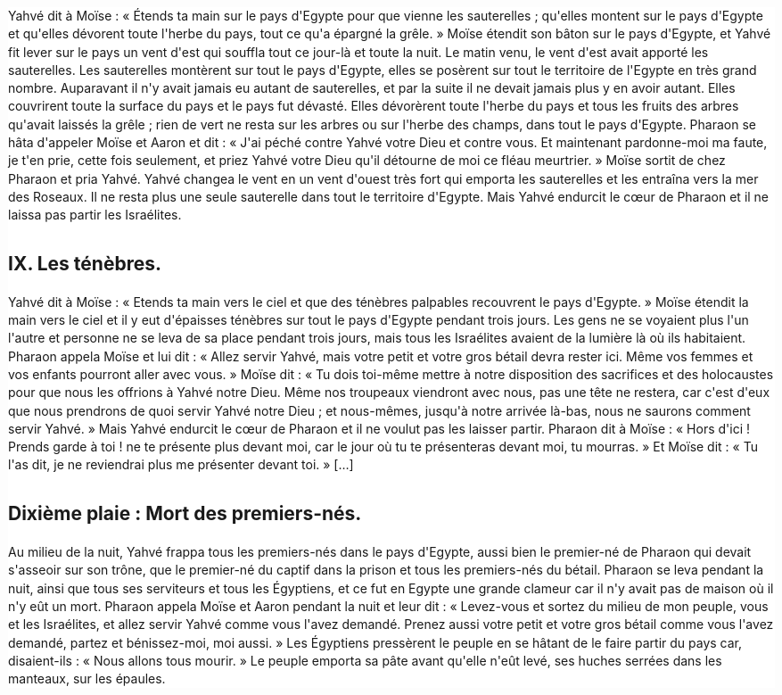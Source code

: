 Yahvé dit à Moïse : « Étends ta main sur le pays d'Egypte pour que vienne les sauterelles ; qu'elles montent sur le pays d'Egypte et qu'elles dévorent toute l'herbe du pays, tout ce qu'a épargné la grêle. » Moïse étendit son bâton sur le pays d'Egypte, et Yahvé fit lever sur le pays un vent d'est qui souffla tout ce jour-là et toute la nuit. Le matin venu, le vent d'est avait apporté les sauterelles.
Les sauterelles montèrent sur tout le pays d'Egypte, elles se posèrent sur tout le territoire de l'Egypte en très grand nombre. Auparavant il n'y avait jamais eu autant de sauterelles, et par la suite il ne devait jamais plus y en avoir autant. Elles couvrirent toute la surface du pays et le pays fut dévasté. Elles dévorèrent toute l'herbe du pays et tous les fruits des arbres qu'avait laissés la grêle ; rien de vert ne resta sur les arbres ou sur l'herbe des champs, dans tout le pays d'Egypte.
Pharaon se hâta d'appeler Moïse et Aaron et dit : « J'ai péché contre Yahvé votre Dieu et contre vous. Et maintenant pardonne-moi ma faute, je t'en prie, cette fois seulement, et priez Yahvé votre Dieu qu'il détourne de moi ce fléau meurtrier. » Moïse sortit de chez Pharaon et pria Yahvé. Yahvé changea le vent en un vent d'ouest très fort qui emporta les sauterelles et les entraîna vers la mer des Roseaux. Il ne resta plus une seule sauterelle dans tout le territoire d'Egypte. Mais Yahvé endurcit le cœur de Pharaon et il ne laissa pas partir les Israélites.
 
## IX. Les ténèbres.

Yahvé dit à Moïse : « Etends ta main vers le ciel et que des ténèbres palpables recouvrent le pays d'Egypte. » Moïse étendit la main vers le ciel et il y eut d'épaisses ténèbres sur tout le pays d'Egypte pendant trois jours. Les gens ne se voyaient plus l'un l'autre et personne ne se leva de sa place pendant trois jours, mais tous les Israélites avaient de la lumière là où ils habitaient.
Pharaon appela Moïse et lui dit : « Allez servir Yahvé, mais votre petit et votre gros bétail devra rester ici. Même vos femmes et vos enfants pourront aller avec vous. » Moïse dit : « Tu dois toi-même mettre à notre disposition des sacrifices et des holocaustes pour que nous les offrions à Yahvé notre Dieu. Même nos troupeaux viendront avec nous, pas une tête ne restera, car c'est d'eux que nous prendrons de quoi servir Yahvé notre Dieu ; et nous-mêmes, jusqu'à notre arrivée là-bas, nous ne saurons comment servir Yahvé. »
Mais Yahvé endurcit le cœur de Pharaon et il ne voulut pas les laisser partir. Pharaon dit à Moïse : « Hors d'ici ! Prends garde à toi ! ne te présente plus devant moi, car le jour où tu te présenteras devant moi, tu mourras. » Et Moïse dit : « Tu l'as dit, je ne reviendrai plus me présenter devant toi. »
[…] 

## Dixième plaie : Mort des premiers-nés.

Au milieu de la nuit, Yahvé frappa tous les premiers-nés dans le pays d'Egypte, aussi bien le premier-né de Pharaon qui devait s'asseoir sur son trône, que le premier-né du captif dans la prison et tous les premiers-nés du bétail. Pharaon se leva pendant la nuit, ainsi que tous ses serviteurs et tous les Égyptiens, et ce fut en Egypte une grande clameur car il n'y avait pas de maison où il n'y eût un mort. Pharaon appela Moïse et Aaron pendant la nuit et leur dit : « Levez-vous et sortez du milieu de mon peuple, vous et les Israélites, et allez servir Yahvé comme vous l'avez demandé. Prenez aussi votre petit et votre gros bétail comme vous l'avez demandé, partez et bénissez-moi, moi aussi. » Les Égyptiens pressèrent le peuple en se hâtant de le faire partir du pays car, disaient-ils : « Nous allons tous mourir. » Le peuple emporta sa pâte avant qu'elle n'eût levé, ses huches serrées dans les manteaux, sur les épaules.
